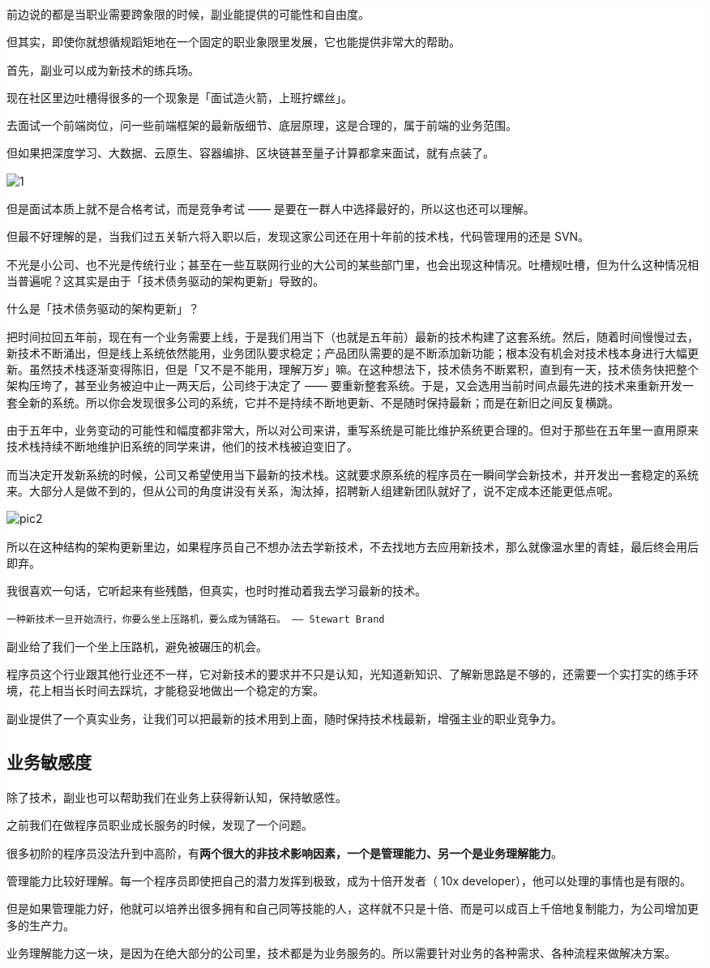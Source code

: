 前边说的都是当职业需要跨象限的时候，副业能提供的可能性和自由度。

但其实，即使你就想循规蹈矩地在一个固定的职业象限里发展，它也能提供非常大的帮助。

首先，副业可以成为新技术的练兵场。

现在社区里边吐槽得很多的一个现象是「面试造火箭，上班拧螺丝」。

去面试一个前端岗位，问一些前端框架的最新版细节、底层原理，这是合理的，属于前端的业务范围。

但如果把深度学习、大数据、云原生、容器编排、区块链甚至量子计算都拿来面试，就有点装了。

![1](https://r.ftqq.com/lean-side-bussiness/images/c13ad9b2e654e7c6c14579a08c1eb3729544aaf71d17fe777c79a7ab7f7f6826.png)

但是面试本质上就不是合格考试，而是竞争考试 —— 是要在一群人中选择最好的，所以这也还可以理解。

但最不好理解的是，当我们过五关斩六将入职以后，发现这家公司还在用十年前的技术栈，代码管理用的还是 SVN。

不光是小公司、也不光是传统行业；甚至在一些互联网行业的大公司的某些部门里，也会出现这种情况。吐槽规吐槽，但为什么这种情况相当普遍呢？这其实是由于「技术债务驱动的架构更新」导致的。

什么是「技术债务驱动的架构更新」？



把时间拉回五年前，现在有一个业务需要上线，于是我们用当下（也就是五年前）最新的技术构建了这套系统。然后，随着时间慢慢过去，新技术不断涌出，但是线上系统依然能用，业务团队要求稳定；产品团队需要的是不断添加新功能；根本没有机会对技术栈本身进行大幅更新。虽然技术栈逐渐变得陈旧，但是「又不是不能用，理解万岁」嘛。在这种想法下，技术债务不断累积，直到有一天，技术债务快把整个架构压垮了，甚至业务被迫中止一两天后，公司终于决定了 —— 要重新整套系统。于是，又会选用当前时间点最先进的技术来重新开发一套全新的系统。所以你会发现很多公司的系统，它并不是持续不断地更新、不是随时保持最新；而是在新旧之间反复横跳。

由于五年中，业务变动的可能性和幅度都非常大，所以对公司来讲，重写系统是可能比维护系统更合理的。但对于那些在五年里一直用原来技术栈持续不断地维护旧系统的同学来讲，他们的技术栈被迫变旧了。

而当决定开发新系统的时候，公司又希望使用当下最新的技术栈。这就要求原系统的程序员在一瞬间学会新技术，并开发出一套稳定的系统来。大部分人是做不到的，但从公司的角度讲没有关系，淘汰掉，招聘新人组建新团队就好了，说不定成本还能更低点呢。

![pic2](https://r.ftqq.com/lean-side-bussiness/images/9463e3c45fb9044123af00e524869137f6cf5f92d9364f70e42fd49450135a4a.png)

所以在这种结构的架构更新里边，如果程序员自己不想办法去学新技术，不去找地方去应用新技术，那么就像温水里的青蛙，最后终会用后即弃。

我很喜欢一句话，它听起来有些残酷，但真实，也时时推动着我去学习最新的技术。

```
一种新技术一旦开始流行，你要么坐上压路机，要么成为铺路石。 —— Stewart Brand
```

副业给了我们一个坐上压路机，避免被碾压的机会。

程序员这个行业跟其他行业还不一样，它对新技术的要求并不只是认知，光知道新知识、了解新思路是不够的，还需要一个实打实的练手环境，花上相当长时间去踩坑，才能稳妥地做出一个稳定的方案。

副业提供了一个真实业务，让我们可以把最新的技术用到上面，随时保持技术栈最新，增强主业的职业竞争力。

## 业务敏感度

除了技术，副业也可以帮助我们在业务上获得新认知，保持敏感性。

之前我们在做程序员职业成长服务的时候，发现了一个问题。

很多初阶的程序员没法升到中高阶，有**两个很大的非技术影响因素，一个是管理能力、另一个是业务理解能力**。

管理能力比较好理解。每一个程序员即使把自己的潜力发挥到极致，成为十倍开发者（ 10x developer），他可以处理的事情也是有限的。

但是如果管理能力好，他就可以培养出很多拥有和自己同等技能的人，这样就不只是十倍、而是可以成百上千倍地复制能力，为公司增加更多的生产力。

业务理解能力这一块，是因为在绝大部分的公司里，技术都是为业务服务的。所以需要针对业务的各种需求、各种流程来做解决方案。
